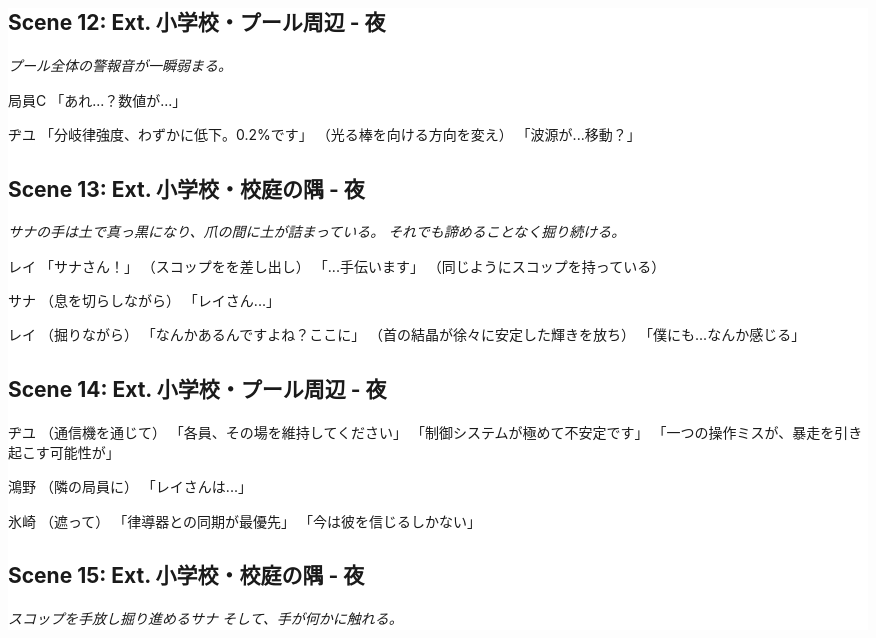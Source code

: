 ## Scene 12: Ext. 小学校・プール周辺 - 夜

_プール全体の警報音が一瞬弱まる。_

局員C
「あれ...？数値が...」

ヂユ
「分岐律強度、わずかに低下。0.2%です」
（光る棒を向ける方向を変え）
「波源が...移動？」

## Scene 13: Ext. 小学校・校庭の隅 - 夜
_サナの手は土で真っ黒になり、爪の間に土が詰まっている。_
_それでも諦めることなく掘り続ける。_

レイ
「サナさん！」
（スコップをを差し出し）
「...手伝います」
（同じようにスコップを持っている）

サナ
（息を切らしながら）
「レイさん...」

レイ
（掘りながら）
「なんかあるんですよね？ここに」
（首の結晶が徐々に安定した輝きを放ち）
「僕にも...なんか感じる」

## Scene 14: Ext. 小学校・プール周辺 - 夜
ヂユ
（通信機を通じて）
「各員、その場を維持してください」
「制御システムが極めて不安定です」
「一つの操作ミスが、暴走を引き起こす可能性が」

鴻野
（隣の局員に）
「レイさんは...」

氷崎
（遮って）
「律導器との同期が最優先」
「今は彼を信じるしかない」

## Scene 15: Ext. 小学校・校庭の隅 - 夜

_スコップを手放し掘り進めるサナ_
_そして、手が何かに触れる。_
